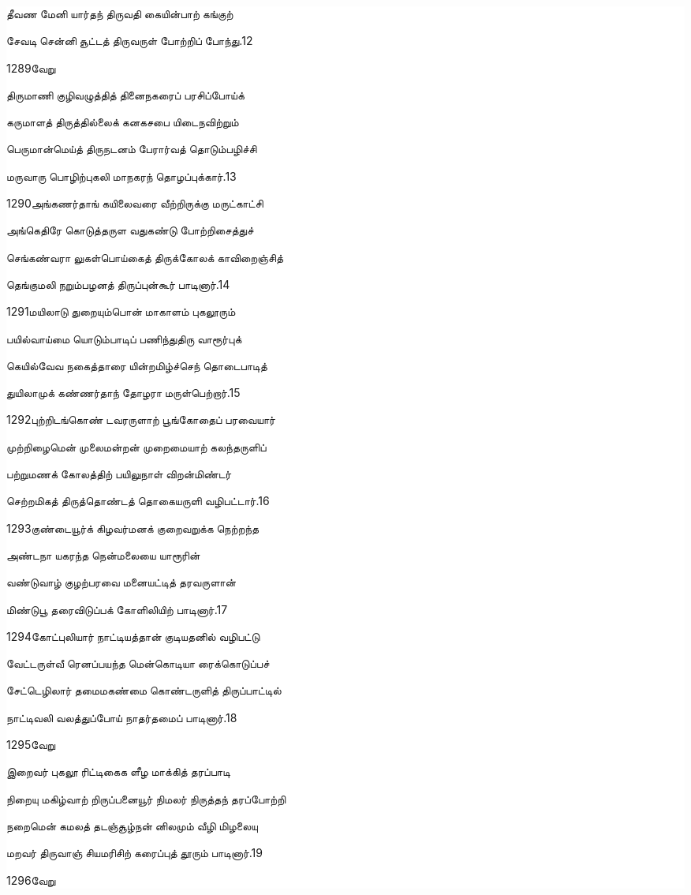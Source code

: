 தீவண மேனி யார்தந் திருவதி கையின்பாற் கங்குற்  

சேவடி சென்னி சூட்டத் திருவருள் போற்றிப் போந்து.12

 1289வேறு  

திருமாணி குழிவழுத்தித் தினைநகரைப் பரசிப்போய்க்  

கருமாளத் திருத்தில்லைக் கனகசபை யிடைநவிற்றும்  

பெருமான்மெய்த் திருநடனம் பேரார்வத் தொடும்பழிச்சி  

மருவாரு பொழிற்புகலி மாநகரந் தொழப்புக்கார்.13

 1290அங்கணர்தாங் கயிலைவரை வீற்றிருக்கு மருட்காட்சி  

அங்கெதிரே கொடுத்தருள வதுகண்டு போற்றிசைத்துச்  

செங்கண்வரா லுகள்பொய்கைத் திருக்கோலக் காவிறைஞ்சித்  

தெங்குமலி நறும்பழனத் திருப்புன்கூர் பாடினார்.14

 1291மயிலாடு துறையும்பொன் மாகாளம் புகலூரும்  

பயில்வாய்மை யொடும்பாடிப் பணிந்துதிரு வாரூர்புக்  

கெயில்வேவ நகைத்தாரை யின்றமிழ்ச்செந் தொடைபாடித்  

துயிலாமுக் கண்ணர்தாந் தோழரா மருள்பெற்றார்.15

 1292புற்றிடங்கொண் டவரருளாற் பூங்கோதைப் பரவையார்  

முற்றிழைமென் முலைமன்றன் முறைமையாற் கலந்தருளிப்  

பற்றுமணக் கோலத்திற் பயிலுநாள் விறன்மிண்டர்  

செற்றமிகத் திருத்தொண்டத் தொகையருளி வழிபட்டார்.16

 1293குண்டையூர்க் கிழவர்மனக் குறைவறுக்க நெற்றந்த  

அண்டநா யகரந்த நென்மலையை யாரூரின்  

வண்டுவாழ் குழற்பரவை மனையட்டித் தரவருளான்  

மிண்டுபூ தரைவிடுப்பக் கோளிலியிற் பாடினார்.17

 1294கோட்புலியார் நாட்டியத்தான் குடியதனில் வழிபட்டு  

வேட்டருள்வீ ரெனப்பயந்த மென்கொடியா ரைக்கொடுப்பச்  

சேட்டெழிலார் தமைமகண்மை கொண்டருளித் திருப்பாட்டில்  

நாட்டிவலி வலத்துப்போய் நாதர்தமைப் பாடினார்.18

 1295வேறு  

இறைவர் புகலூ ரிட்டிகைக ளீழ மாக்கித் தரப்பாடி  

நிறையு மகிழ்வாற் றிருப்பனையூர் நிமலர் நிருத்தந் தரப்போற்றி  

நறைமென் கமலத் தடஞ்சூழ்நன் னிலமும் வீழி மிழலையு  

மறவர் திருவாஞ் சியமரிசிற் கரைப்புத் தூரும் பாடினார்.19

 1296வேறு  
